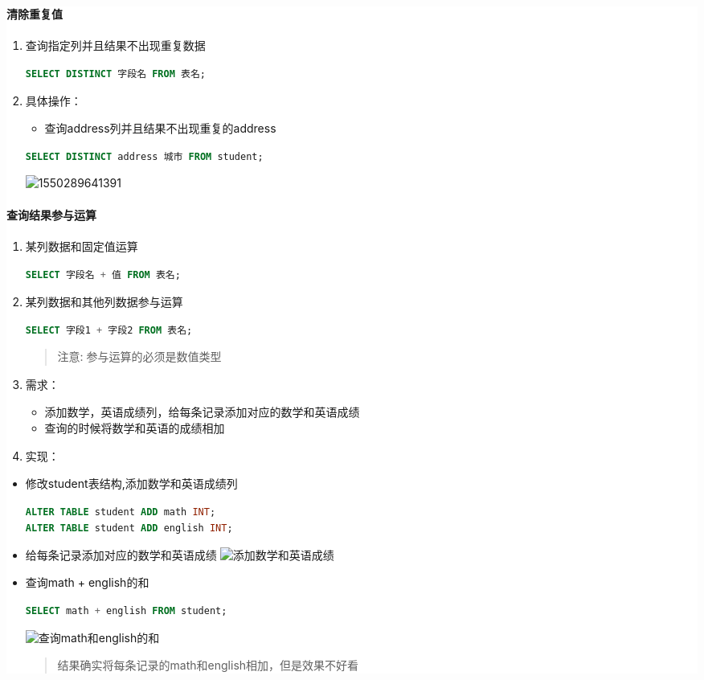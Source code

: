 

#### 清除重复值

1. 查询指定列并且结果不出现重复数据

   ```sql
   SELECT DISTINCT 字段名 FROM 表名;
   ```

2. 具体操作：

   * 查询address列并且结果不出现重复的address

   ```sql
   SELECT DISTINCT address 城市 FROM student;
   ```

   ![1550289641391](mysql-01.assets/1550289641391.png)

#### 查询结果参与运算

1. 某列数据和固定值运算

   ```sql
   SELECT 字段名 + 值 FROM 表名;
   ```

2. 某列数据和其他列数据参与运算

   ```sql
   SELECT 字段1 + 字段2 FROM 表名;
   ```

   >注意: 参与运算的必须是数值类型

3. 需求：

   * 添加数学，英语成绩列，给每条记录添加对应的数学和英语成绩
   * 查询的时候将数学和英语的成绩相加

4. 实现：

* 修改student表结构,添加数学和英语成绩列

  ```sql
  ALTER TABLE student ADD math INT;
  ALTER TABLE student ADD english INT;
  ```

* 给每条记录添加对应的数学和英语成绩
  ![添加数学和英语成绩](mysql-01.assets/添加数学和英语成绩.png)

* 查询math + english的和

  ```sql
  SELECT math + english FROM student;
  ```

  ![查询math和english的和](mysql-01.assets/查询math和english的和.png)

  >结果确实将每条记录的math和english相加，但是效果不好看
